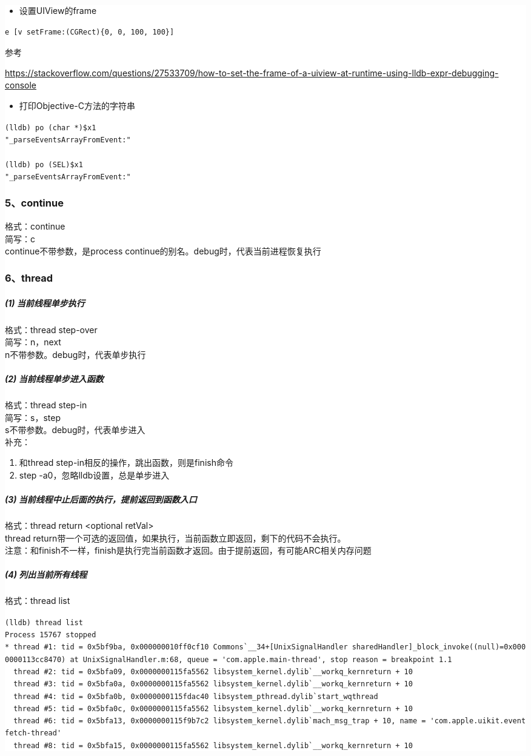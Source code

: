 * 设置UIView的frame

```
e [v setFrame:(CGRect){0, 0, 100, 100}] 
```

参考
>
https://stackoverflow.com/questions/27533709/how-to-set-the-frame-of-a-uiview-at-runtime-using-lldb-expr-debugging-console

* 打印Objective-C方法的字符串

```
(lldb) po (char *)$x1
"_parseEventsArrayFromEvent:"

(lldb) po (SEL)$x1
"_parseEventsArrayFromEvent:"
```

### 5、continue

格式：continue    
简写：c     
continue不带参数，是process continue的别名。debug时，代表当前进程恢复执行

### 6、thread

##### (1) 当前线程单步执行

格式：thread step-over    
简写：n，next    
n不带参数。debug时，代表单步执行

##### (2) 当前线程单步进入函数

格式：thread step-in    
简写：s，step    
s不带参数。debug时，代表单步进入    
补充：   
1) 和thread step-in相反的操作，跳出函数，则是finish命令     
2) step -a0，忽略lldb设置，总是单步进入

##### (3) 当前线程中止后面的执行，提前返回到函数入口

格式：thread return \<optional retVal\>    
thread return带一个可选的返回值，如果执行，当前函数立即返回，剩下的代码不会执行。     
注意：和finish不一样，finish是执行完当前函数才返回。由于提前返回，有可能ARC相关内存问题

##### (4) 列出当前所有线程

格式：thread list

```
(lldb) thread list
Process 15767 stopped
* thread #1: tid = 0x5bf9ba, 0x000000010ff0cf10 Commons`__34+[UnixSignalHandler sharedHandler]_block_invoke((null)=0x0000000113cc8470) at UnixSignalHandler.m:68, queue = 'com.apple.main-thread', stop reason = breakpoint 1.1
  thread #2: tid = 0x5bfa09, 0x0000000115fa5562 libsystem_kernel.dylib`__workq_kernreturn + 10
  thread #3: tid = 0x5bfa0a, 0x0000000115fa5562 libsystem_kernel.dylib`__workq_kernreturn + 10
  thread #4: tid = 0x5bfa0b, 0x0000000115fdac40 libsystem_pthread.dylib`start_wqthread
  thread #5: tid = 0x5bfa0c, 0x0000000115fa5562 libsystem_kernel.dylib`__workq_kernreturn + 10
  thread #6: tid = 0x5bfa13, 0x0000000115f9b7c2 libsystem_kernel.dylib`mach_msg_trap + 10, name = 'com.apple.uikit.eventfetch-thread'
  thread #8: tid = 0x5bfa15, 0x0000000115fa5562 libsystem_kernel.dylib`__workq_kernreturn + 10
```
